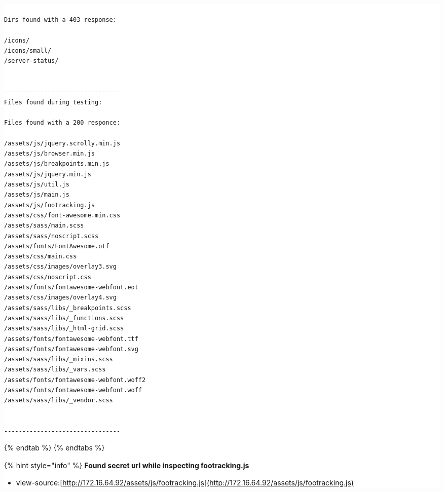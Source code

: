 ```bash

Dirs found with a 403 response:

/icons/
/icons/small/
/server-status/


--------------------------------
Files found during testing:

Files found with a 200 responce:

/assets/js/jquery.scrolly.min.js
/assets/js/browser.min.js
/assets/js/breakpoints.min.js
/assets/js/jquery.min.js
/assets/js/util.js
/assets/js/main.js
/assets/js/footracking.js
/assets/css/font-awesome.min.css
/assets/sass/main.scss
/assets/sass/noscript.scss
/assets/fonts/FontAwesome.otf
/assets/css/main.css
/assets/css/images/overlay3.svg
/assets/css/noscript.css
/assets/fonts/fontawesome-webfont.eot
/assets/css/images/overlay4.svg
/assets/sass/libs/_breakpoints.scss
/assets/sass/libs/_functions.scss
/assets/sass/libs/_html-grid.scss
/assets/fonts/fontawesome-webfont.ttf
/assets/fonts/fontawesome-webfont.svg
/assets/sass/libs/_mixins.scss
/assets/sass/libs/_vars.scss
/assets/fonts/fontawesome-webfont.woff2
/assets/fonts/fontawesome-webfont.woff
/assets/sass/libs/_vendor.scss


--------------------------------

```
{% endtab %}
{% endtabs %}

{% hint style="info" %}
**Found secret url while inspecting footracking.js**

* view-source:[http://172.16.64.92/assets/js/footracking.js](http://172.16.64.92/assets/js/footracking.js)

